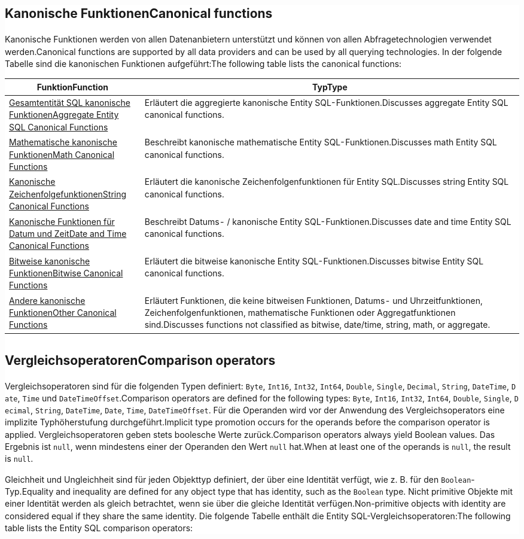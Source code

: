 ## <a name="canonical-functions"></a><span data-ttu-id="b1e6d-122">Kanonische Funktionen</span><span class="sxs-lookup"><span data-stu-id="b1e6d-122">Canonical functions</span></span>

<span data-ttu-id="b1e6d-123">Kanonische Funktionen werden von allen Datenanbietern unterstützt und können von allen Abfragetechnologien verwendet werden.</span><span class="sxs-lookup"><span data-stu-id="b1e6d-123">Canonical functions are supported by all data providers and can be used by all querying technologies.</span></span> <span data-ttu-id="b1e6d-124">In der folgende Tabelle sind die kanonischen Funktionen aufgeführt:</span><span class="sxs-lookup"><span data-stu-id="b1e6d-124">The following table lists the canonical functions:</span></span>

|<span data-ttu-id="b1e6d-125">Funktion</span><span class="sxs-lookup"><span data-stu-id="b1e6d-125">Function</span></span>|<span data-ttu-id="b1e6d-126">Typ</span><span class="sxs-lookup"><span data-stu-id="b1e6d-126">Type</span></span>|
|--------------|----------|
|[<span data-ttu-id="b1e6d-127">Gesamtentität SQL kanonische Funktionen</span><span class="sxs-lookup"><span data-stu-id="b1e6d-127">Aggregate Entity SQL Canonical Functions</span></span>](aggregate-canonical-functions.md)|<span data-ttu-id="b1e6d-128">Erläutert die aggregierte kanonische Entity SQL-Funktionen.</span><span class="sxs-lookup"><span data-stu-id="b1e6d-128">Discusses aggregate Entity SQL canonical functions.</span></span>|
|[<span data-ttu-id="b1e6d-129">Mathematische kanonische Funktionen</span><span class="sxs-lookup"><span data-stu-id="b1e6d-129">Math Canonical Functions</span></span>](math-canonical-functions.md)|<span data-ttu-id="b1e6d-130">Beschreibt kanonische mathematische Entity SQL-Funktionen.</span><span class="sxs-lookup"><span data-stu-id="b1e6d-130">Discusses math Entity SQL canonical functions.</span></span>|
|[<span data-ttu-id="b1e6d-131">Kanonische Zeichenfolgefunktionen</span><span class="sxs-lookup"><span data-stu-id="b1e6d-131">String Canonical Functions</span></span>](string-canonical-functions.md)|<span data-ttu-id="b1e6d-132">Erläutert die kanonische Zeichenfolgenfunktionen für Entity SQL.</span><span class="sxs-lookup"><span data-stu-id="b1e6d-132">Discusses string Entity SQL canonical functions.</span></span>|
|[<span data-ttu-id="b1e6d-133">Kanonische Funktionen für Datum und Zeit</span><span class="sxs-lookup"><span data-stu-id="b1e6d-133">Date and Time Canonical Functions</span></span>](date-and-time-canonical-functions.md)|<span data-ttu-id="b1e6d-134">Beschreibt Datums- / kanonische Entity SQL-Funktionen.</span><span class="sxs-lookup"><span data-stu-id="b1e6d-134">Discusses date and time Entity SQL canonical functions.</span></span>|
|[<span data-ttu-id="b1e6d-135">Bitweise kanonische Funktionen</span><span class="sxs-lookup"><span data-stu-id="b1e6d-135">Bitwise Canonical Functions</span></span>](bitwise-canonical-functions.md)|<span data-ttu-id="b1e6d-136">Erläutert die bitweise kanonische Entity SQL-Funktionen.</span><span class="sxs-lookup"><span data-stu-id="b1e6d-136">Discusses bitwise Entity SQL canonical functions.</span></span>|
|[<span data-ttu-id="b1e6d-137">Andere kanonische Funktionen</span><span class="sxs-lookup"><span data-stu-id="b1e6d-137">Other Canonical Functions</span></span>](other-canonical-functions.md)|<span data-ttu-id="b1e6d-138">Erläutert Funktionen, die keine bitweisen Funktionen, Datums- und Uhrzeitfunktionen, Zeichenfolgenfunktionen, mathematische Funktionen oder Aggregatfunktionen sind.</span><span class="sxs-lookup"><span data-stu-id="b1e6d-138">Discusses functions not classified as bitwise, date/time, string, math, or aggregate.</span></span>|

## <a name="comparison-operators"></a><span data-ttu-id="b1e6d-139">Vergleichsoperatoren</span><span class="sxs-lookup"><span data-stu-id="b1e6d-139">Comparison operators</span></span>

<span data-ttu-id="b1e6d-140">Vergleichsoperatoren sind für die folgenden Typen definiert: `Byte`, `Int16`, `Int32`, `Int64`, `Double`, `Single`, `Decimal`, `String`, `DateTime`, `Date`, `Time` und `DateTimeOffset`.</span><span class="sxs-lookup"><span data-stu-id="b1e6d-140">Comparison operators are defined for the following types: `Byte`, `Int16`, `Int32`, `Int64`, `Double`, `Single`, `Decimal`, `String`, `DateTime`, `Date`, `Time`, `DateTimeOffset`.</span></span> <span data-ttu-id="b1e6d-141">Für die Operanden wird vor der Anwendung des Vergleichsoperators eine implizite Typhöherstufung durchgeführt.</span><span class="sxs-lookup"><span data-stu-id="b1e6d-141">Implicit type promotion occurs for the operands before the comparison operator is applied.</span></span> <span data-ttu-id="b1e6d-142">Vergleichsoperatoren geben stets boolesche Werte zurück.</span><span class="sxs-lookup"><span data-stu-id="b1e6d-142">Comparison operators always yield Boolean values.</span></span> <span data-ttu-id="b1e6d-143">Das Ergebnis ist `null`, wenn mindestens einer der Operanden den Wert `null` hat.</span><span class="sxs-lookup"><span data-stu-id="b1e6d-143">When at least one of the operands is `null`, the result is `null`.</span></span>

<span data-ttu-id="b1e6d-144">Gleichheit und Ungleichheit sind für jeden Objekttyp definiert, der über eine Identität verfügt, wie z. B. für den `Boolean`-Typ.</span><span class="sxs-lookup"><span data-stu-id="b1e6d-144">Equality and inequality are defined for any object type that has identity, such as the `Boolean` type.</span></span> <span data-ttu-id="b1e6d-145">Nicht primitive Objekte mit einer Identität werden als gleich betrachtet, wenn sie über die gleiche Identität verfügen.</span><span class="sxs-lookup"><span data-stu-id="b1e6d-145">Non-primitive objects with identity are considered equal if they share the same identity.</span></span> <span data-ttu-id="b1e6d-146">Die folgende Tabelle enthält die Entity SQL-Vergleichsoperatoren:</span><span class="sxs-lookup"><span data-stu-id="b1e6d-146">The following table lists the Entity SQL comparison operators:</span></span>

